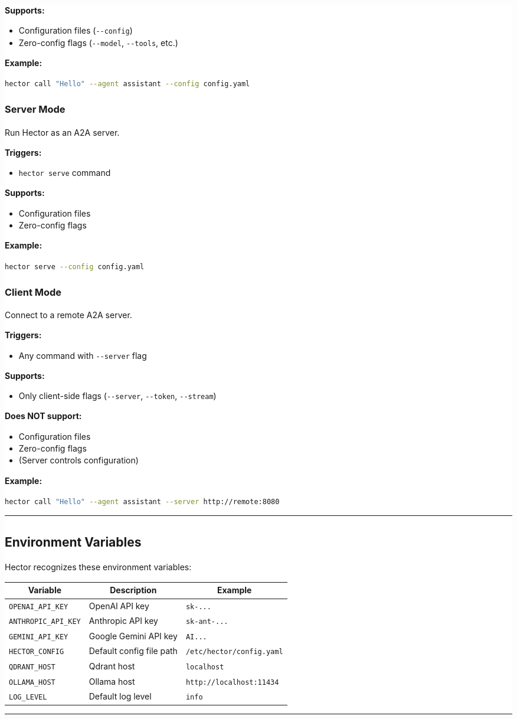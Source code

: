 **Supports:**
- Configuration files (`--config`)
- Zero-config flags (`--model`, `--tools`, etc.)

**Example:**
```bash
hector call "Hello" --agent assistant --config config.yaml
```

### Server Mode

Run Hector as an A2A server.

**Triggers:**
- `hector serve` command

**Supports:**
- Configuration files
- Zero-config flags

**Example:**
```bash
hector serve --config config.yaml
```

### Client Mode

Connect to a remote A2A server.

**Triggers:**
- Any command with `--server` flag

**Supports:**
- Only client-side flags (`--server`, `--token`, `--stream`)

**Does NOT support:**
- Configuration files
- Zero-config flags
- (Server controls configuration)

**Example:**
```bash
hector call "Hello" --agent assistant --server http://remote:8080
```

---

## Environment Variables

Hector recognizes these environment variables:

| Variable | Description | Example |
|----------|-------------|---------|
| `OPENAI_API_KEY` | OpenAI API key | `sk-...` |
| `ANTHROPIC_API_KEY` | Anthropic API key | `sk-ant-...` |
| `GEMINI_API_KEY` | Google Gemini API key | `AI...` |
| `HECTOR_CONFIG` | Default config file path | `/etc/hector/config.yaml` |
| `QDRANT_HOST` | Qdrant host | `localhost` |
| `OLLAMA_HOST` | Ollama host | `http://localhost:11434` |
| `LOG_LEVEL` | Default log level | `info` |

---